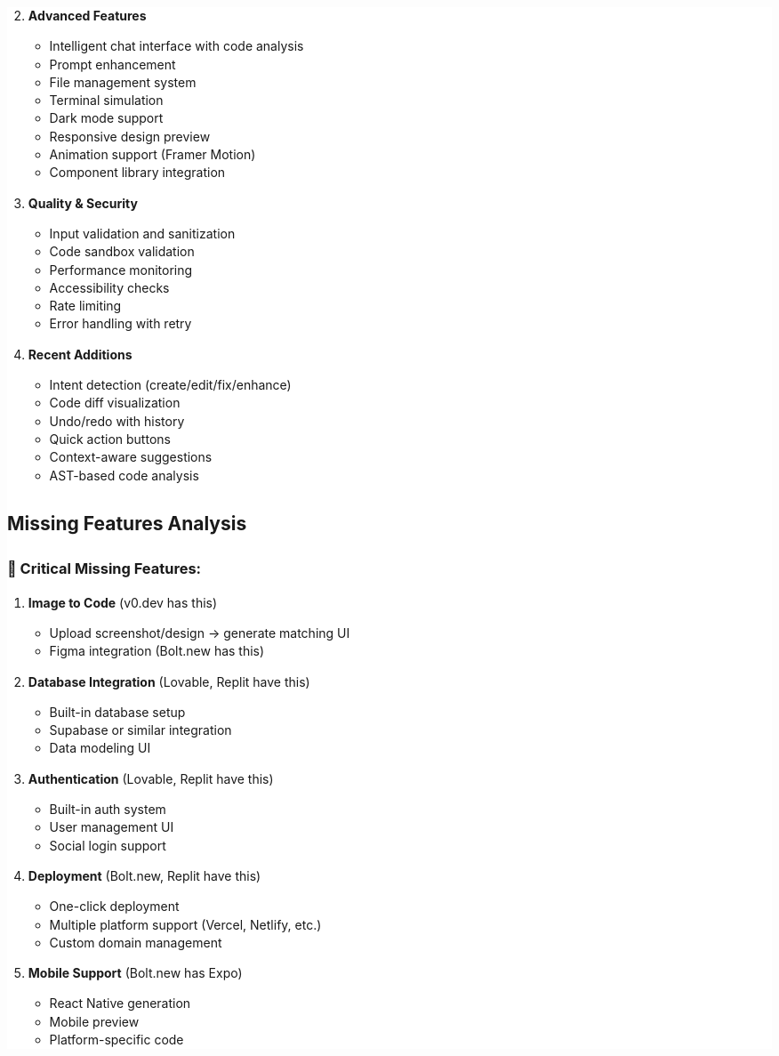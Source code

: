 2. **Advanced Features**
   - Intelligent chat interface with code analysis
   - Prompt enhancement
   - File management system
   - Terminal simulation
   - Dark mode support
   - Responsive design preview
   - Animation support (Framer Motion)
   - Component library integration

3. **Quality & Security**
   - Input validation and sanitization
   - Code sandbox validation
   - Performance monitoring
   - Accessibility checks
   - Rate limiting
   - Error handling with retry

4. **Recent Additions**
   - Intent detection (create/edit/fix/enhance)
   - Code diff visualization
   - Undo/redo with history
   - Quick action buttons
   - Context-aware suggestions
   - AST-based code analysis

## Missing Features Analysis

### 🔴 Critical Missing Features:

1. **Image to Code** (v0.dev has this)
   - Upload screenshot/design → generate matching UI
   - Figma integration (Bolt.new has this)

2. **Database Integration** (Lovable, Replit have this)
   - Built-in database setup
   - Supabase or similar integration
   - Data modeling UI

3. **Authentication** (Lovable, Replit have this)
   - Built-in auth system
   - User management UI
   - Social login support

4. **Deployment** (Bolt.new, Replit have this)
   - One-click deployment
   - Multiple platform support (Vercel, Netlify, etc.)
   - Custom domain management

5. **Mobile Support** (Bolt.new has Expo)
   - React Native generation
   - Mobile preview
   - Platform-specific code
